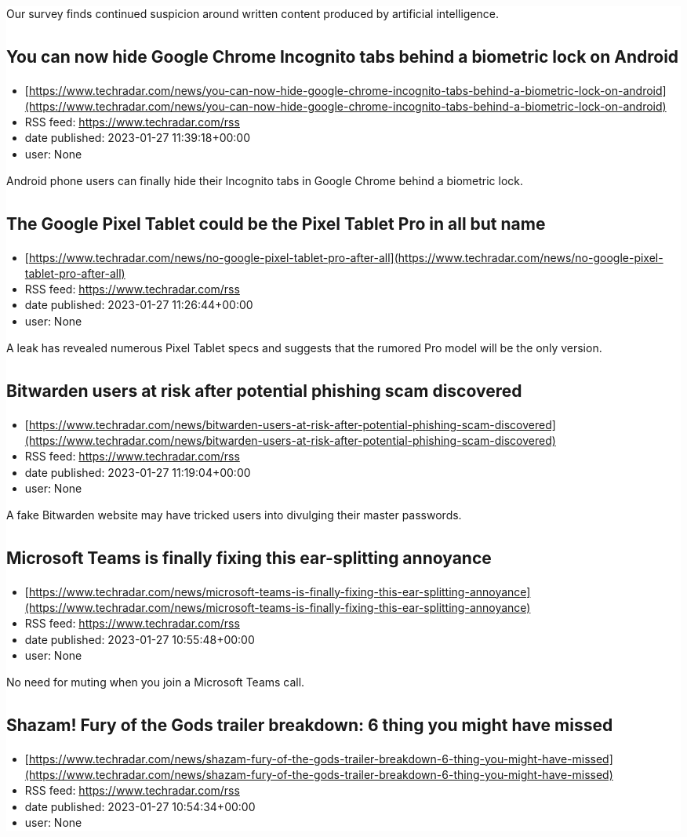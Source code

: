 Our survey finds continued suspicion around written content produced by artificial intelligence.

## You can now hide Google Chrome Incognito tabs behind a biometric lock on Android
 - [https://www.techradar.com/news/you-can-now-hide-google-chrome-incognito-tabs-behind-a-biometric-lock-on-android](https://www.techradar.com/news/you-can-now-hide-google-chrome-incognito-tabs-behind-a-biometric-lock-on-android)
 - RSS feed: https://www.techradar.com/rss
 - date published: 2023-01-27 11:39:18+00:00
 - user: None

Android phone users can finally hide their Incognito tabs in Google Chrome behind a biometric lock.

## The Google Pixel Tablet could be the Pixel Tablet Pro in all but name
 - [https://www.techradar.com/news/no-google-pixel-tablet-pro-after-all](https://www.techradar.com/news/no-google-pixel-tablet-pro-after-all)
 - RSS feed: https://www.techradar.com/rss
 - date published: 2023-01-27 11:26:44+00:00
 - user: None

A leak has revealed numerous Pixel Tablet specs and suggests that the rumored Pro model will be the only version.

## Bitwarden users at risk after potential phishing scam discovered
 - [https://www.techradar.com/news/bitwarden-users-at-risk-after-potential-phishing-scam-discovered](https://www.techradar.com/news/bitwarden-users-at-risk-after-potential-phishing-scam-discovered)
 - RSS feed: https://www.techradar.com/rss
 - date published: 2023-01-27 11:19:04+00:00
 - user: None

A fake Bitwarden website may have tricked users into divulging their master passwords.

## Microsoft Teams is finally fixing this ear-splitting annoyance
 - [https://www.techradar.com/news/microsoft-teams-is-finally-fixing-this-ear-splitting-annoyance](https://www.techradar.com/news/microsoft-teams-is-finally-fixing-this-ear-splitting-annoyance)
 - RSS feed: https://www.techradar.com/rss
 - date published: 2023-01-27 10:55:48+00:00
 - user: None

No need for muting when you join a Microsoft Teams call.

## Shazam! Fury of the Gods trailer breakdown: 6 thing you might have missed
 - [https://www.techradar.com/news/shazam-fury-of-the-gods-trailer-breakdown-6-thing-you-might-have-missed](https://www.techradar.com/news/shazam-fury-of-the-gods-trailer-breakdown-6-thing-you-might-have-missed)
 - RSS feed: https://www.techradar.com/rss
 - date published: 2023-01-27 10:54:34+00:00
 - user: None
